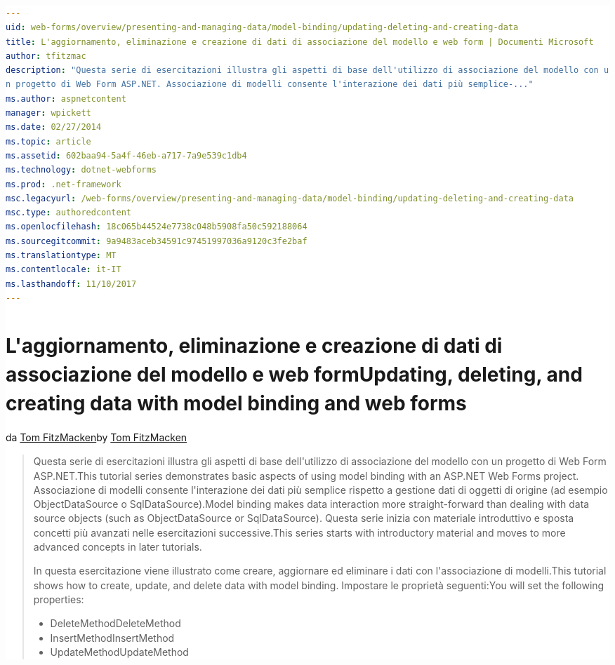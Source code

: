```yaml
---
uid: web-forms/overview/presenting-and-managing-data/model-binding/updating-deleting-and-creating-data
title: L'aggiornamento, eliminazione e creazione di dati di associazione del modello e web form | Documenti Microsoft
author: tfitzmac
description: "Questa serie di esercitazioni illustra gli aspetti di base dell'utilizzo di associazione del modello con un progetto di Web Form ASP.NET. Associazione di modelli consente l'interazione dei dati più semplice-..."
ms.author: aspnetcontent
manager: wpickett
ms.date: 02/27/2014
ms.topic: article
ms.assetid: 602baa94-5a4f-46eb-a717-7a9e539c1db4
ms.technology: dotnet-webforms
ms.prod: .net-framework
msc.legacyurl: /web-forms/overview/presenting-and-managing-data/model-binding/updating-deleting-and-creating-data
msc.type: authoredcontent
ms.openlocfilehash: 18c065b44524e7738c048b5908fa50c592188064
ms.sourcegitcommit: 9a9483aceb34591c97451997036a9120c3fe2baf
ms.translationtype: MT
ms.contentlocale: it-IT
ms.lasthandoff: 11/10/2017
---
```

<a name="updating-deleting-and-creating-data-with-model-binding-and-web-forms"></a><span data-ttu-id="ea642-104">L'aggiornamento, eliminazione e creazione di dati di associazione del modello e web form</span><span class="sxs-lookup"><span data-stu-id="ea642-104">Updating, deleting, and creating data with model binding and web forms</span></span>
====================
<span data-ttu-id="ea642-105">da [Tom FitzMacken](https://github.com/tfitzmac)</span><span class="sxs-lookup"><span data-stu-id="ea642-105">by [Tom FitzMacken](https://github.com/tfitzmac)</span></span>

> <span data-ttu-id="ea642-106">Questa serie di esercitazioni illustra gli aspetti di base dell'utilizzo di associazione del modello con un progetto di Web Form ASP.NET.</span><span class="sxs-lookup"><span data-stu-id="ea642-106">This tutorial series demonstrates basic aspects of using model binding with an ASP.NET Web Forms project.</span></span> <span data-ttu-id="ea642-107">Associazione di modelli consente l'interazione dei dati più semplice rispetto a gestione dati di oggetti di origine (ad esempio ObjectDataSource o SqlDataSource).</span><span class="sxs-lookup"><span data-stu-id="ea642-107">Model binding makes data interaction more straight-forward than dealing with data source objects (such as ObjectDataSource or SqlDataSource).</span></span> <span data-ttu-id="ea642-108">Questa serie inizia con materiale introduttivo e sposta concetti più avanzati nelle esercitazioni successive.</span><span class="sxs-lookup"><span data-stu-id="ea642-108">This series starts with introductory material and moves to more advanced concepts in later tutorials.</span></span>
> 
> <span data-ttu-id="ea642-109">In questa esercitazione viene illustrato come creare, aggiornare ed eliminare i dati con l'associazione di modelli.</span><span class="sxs-lookup"><span data-stu-id="ea642-109">This tutorial shows how to create, update, and delete data with model binding.</span></span> <span data-ttu-id="ea642-110">Impostare le proprietà seguenti:</span><span class="sxs-lookup"><span data-stu-id="ea642-110">You will set the following properties:</span></span>
> 
> - <span data-ttu-id="ea642-111">DeleteMethod</span><span class="sxs-lookup"><span data-stu-id="ea642-111">DeleteMethod</span></span>
> - <span data-ttu-id="ea642-112">InsertMethod</span><span class="sxs-lookup"><span data-stu-id="ea642-112">InsertMethod</span></span>
> - <span data-ttu-id="ea642-113">UpdateMethod</span><span class="sxs-lookup"><span data-stu-id="ea642-113">UpdateMethod</span></span>
> 